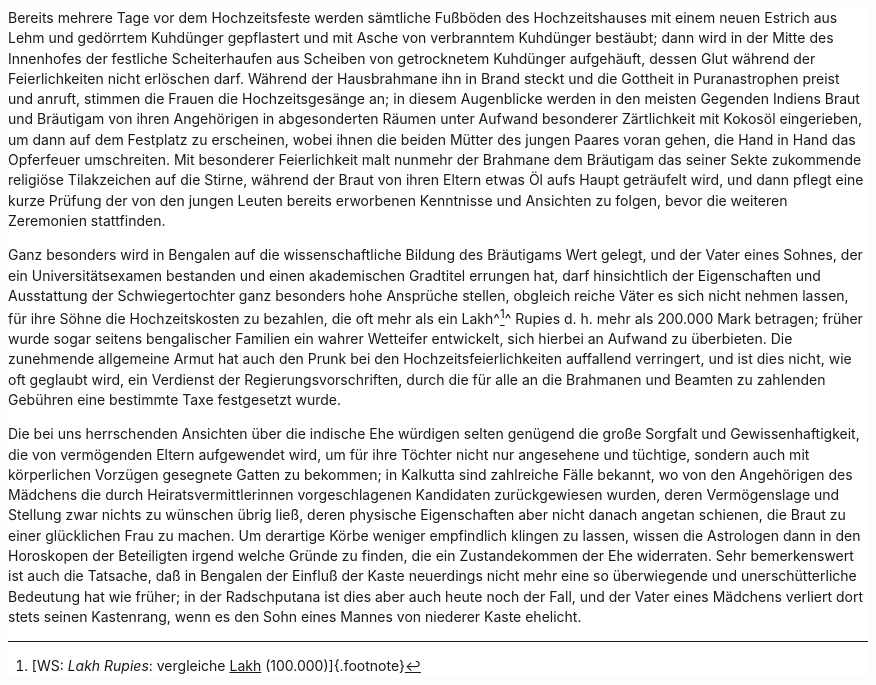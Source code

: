 Bereits mehrere Tage vor dem Hochzeitsfeste werden sämtliche Fußböden
des Hochzeitshauses mit einem neuen Estrich aus Lehm und gedörrtem
Kuhdünger gepflastert und mit Asche von verbranntem Kuhdünger bestäubt;
dann wird in der Mitte des Innenhofes der festliche Scheiterhaufen aus
Scheiben von getrocknetem Kuhdünger aufgehäuft, dessen Glut während der
Feierlichkeiten nicht erlöschen darf. Während der Hausbrahmane ihn in
Brand steckt und die Gottheit in Puranastrophen preist und anruft,
stimmen die Frauen die Hochzeitsgesänge an; in diesem Augenblicke werden
in den meisten Gegenden Indiens Braut und Bräutigam von ihren
Angehörigen in abgesonderten Räumen unter Aufwand besonderer
Zärtlichkeit mit Kokosöl eingerieben, um dann auf dem Festplatz zu
erscheinen, wobei ihnen die beiden Mütter des jungen Paares voran gehen,
die Hand in Hand das Opferfeuer umschreiten. Mit besonderer
Feierlichkeit malt nunmehr der Brahmane dem Bräutigam das seiner Sekte
zukommende religiöse Tilakzeichen auf die Stirne, während der Braut von
ihren Eltern etwas Öl aufs Haupt geträufelt wird, und dann pflegt eine
kurze Prüfung der von den jungen Leuten bereits erworbenen Kenntnisse
und Ansichten zu folgen, bevor die weiteren Zeremonien stattfinden.

Ganz besonders wird in Bengalen auf die wissenschaftliche Bildung des
Bräutigams Wert gelegt, und der Vater eines Sohnes, der ein
Universitätsexamen bestanden und einen akademischen Gradtitel errungen
hat, darf hinsichtlich der Eigenschaften und Ausstattung der
Schwiegertochter ganz besonders hohe Ansprüche stellen, obgleich reiche
Väter es sich nicht nehmen lassen, für ihre Söhne die Hochzeitskosten zu
bezahlen, die oft mehr als ein Lakh^[^428]^ Rupies d. h. mehr als 200.000
Mark betragen; früher wurde sogar seitens bengalischer Familien ein
wahrer Wetteifer entwickelt, sich hierbei an Aufwand zu überbieten. Die
zunehmende allgemeine Armut hat auch den Prunk bei den
Hochzeitsfeierlichkeiten auffallend verringert, und ist dies nicht, wie
oft geglaubt wird, ein Verdienst der Regierungsvorschriften, durch die
für alle an die Brahmanen und Beamten zu zahlenden Gebühren eine
bestimmte Taxe festgesetzt wurde.

Die bei uns herrschenden Ansichten über die indische Ehe würdigen selten
genügend die große Sorgfalt und Gewissenhaftigkeit, die von vermögenden
Eltern aufgewendet wird, um für ihre Töchter nicht nur angesehene und
tüchtige, sondern auch mit körperlichen Vorzügen gesegnete Gatten zu
bekommen; in Kalkutta sind zahlreiche Fälle bekannt, wo von den
Angehörigen des Mädchens die durch Heiratsvermittlerinnen
vorgeschlagenen Kandidaten zurückgewiesen
wurden, deren Vermögenslage und Stellung zwar nichts zu wünschen übrig
ließ, deren physische Eigenschaften aber nicht danach angetan schienen,
die Braut zu einer glücklichen Frau zu machen. Um derartige Körbe
weniger empfindlich klingen zu lassen, wissen die Astrologen dann in den
Horoskopen der Beteiligten irgend welche Gründe zu finden, die ein
Zustandekommen der Ehe widerraten. Sehr bemerkenswert ist auch die
Tatsache, daß in Bengalen der Einfluß der Kaste neuerdings nicht mehr
eine so überwiegende und unerschütterliche Bedeutung hat wie früher; in
der Radschputana ist dies aber auch heute noch der Fall, und der Vater
eines Mädchens verliert dort stets seinen Kastenrang, wenn es den Sohn
eines Mannes von niederer Kaste ehelicht.


[^405]: [WS: *Dr. Hübbe-Schleiden*: vergleiche [Wilhelm Hübbe-Schleiden](https://de.wikipedia.org/wiki/Wilhelm_Hübbe-Schleiden)]{.footnote}
[^406]: [WS: *Pörda*: vergleiche [Parda](https://de.wikipedia.org/wiki/Parda), besser
[^407]: [WS: *Senana*: vergleiche [Zenana](https://en.wikipedia.org/wiki/Zenana) (en)]{.footnote}
[^408]: [WS: *arisch*: vergleiche [Arier](https://de.wikipedia.org/wiki/Arier)]{.footnote}
[^409]: [WS: Hindi *आया*, Lehnwort aus dem Portugiesischen, *aia*)]{.footnote}
[^410]: [WS: *Tilottama*: vergleiche
[^411]: [WS: *Parabrahma*: vergleiche [Para Brahman](https://en.wikipedia.org/wiki/Para_Brahman) (en)]{.footnote}
[^412]: [WS: *Dusmantha, Sakuntala*: vergleiche
[^413]: [WS: *Behramdschi Malabari, Pandita Ramabai*: vergleiche [Behramji Malabari](https://en.wikipedia.org/wiki/Behramji_Malabari) (en),
[^414]: [WS: *Mary Seelye*: von der *Ladies Medical Missionary Society of
[^415]: [WS: *Lady Dufferin, Miß Carpenter*: vergleiche [Hariot Hamilton-Temple-Blackwood, Marchioness of Dufferin and Ava](https://en.wikipedia.org/wiki/Hariot_Hamilton-Temple-Blackwood,_Marchioness_of_Dufferin_and_Ava),
[^416]: [WS: *Narasim Jynegar, Meisor*: vergleiche [Rai Bahadur A. Narasimha Iyengar](https://en.wikisource.org/wiki/The_Indian_Biographical_Dictionary_(1915)/Iyengar,_A._Narasimha)
[^417]: [WS: *Anandibai Dschoßi*: vergleiche [Anandi Gopal Joshi](https://de.wikipedia.org/wiki/Anandi_Gopal_Joshi)]{.footnote}
[^418]: [WS: *Gataki*: (Kaste, Weissager, Beruf?) konnte noch nicht identifiziert werden.]{.footnote}
[^419]: [WS: *Schopenhauer*: vergleiche [Arthur Schopenhauer](https://de.wikipedia.org/wiki/Arthur_Schopenhauer)]{.footnote}
[^420]: [WS: *alles Wünschenswerte*: vergleiche [Eve teasing](https://de.wikipedia.org/wiki/Eve_teasing)]{.footnote}
[^421]: [WS: *Rig-Weda*: vergleiche [Rigveda](https://de.wikipedia.org/wiki/Rigveda)]{.footnote}
[^422]: [WS: *Rig-Weda*: vergleiche Rigveda [Buch 10 Hymne 18 Vers 7](http://www.sacred-texts.com/hin/rigveda/rv10018.htm)]{.footnote}
[^423]: [WS: *Sraddha*: vergleiche [Śrāddha](https://en.wikipedia.org/wiki/Śrāddha) (en)]{.footnote}
[^424]: [WS: *Kadisch*: vergleiche [Kaddisch](https://de.wikipedia.org/wiki/Kaddisch)]{.footnote}
[^425]: [WS: *Tötung neugeborener Mädchen*: vergleiche [Female infanticide in India](https://en.wikipedia.org/wiki/Female_infanticide_in_India) (en)]{.footnote}
[^426]: [WS: *Pendschab*: vergleiche [Punjab](https://de.wikipedia.org/wiki/Punjab)]{.footnote}
[^427]: [WS: *Dasturi*: unsicher, je nach Kontext sind Tradition, aber auch Gebühren gemeint]{.footnote}
[^428]: [WS: *Lakh Rupies*: vergleiche [Lakh](https://de.wikipedia.org/wiki/Lakh) (100.000)]{.footnote}
[^429]: [WS: *Schib Schönder Bose*: Shib Chunder Bose: Autor von *[The
[^430]: [WS: *Pattra*: Begriff wurde so von Bose übernommen. *Patri
[^431]: [WS: *Alta*: vergleiche [Alta (dye)](https://en.wikipedia.org/wiki/Alta_(dye)) (en)]{.footnote}
[^432]: [WS: *Gatra Haridra*: wörtlich wohl:
[^433]: [WS: *Ahibarrabhat*: laut
[^434]: [WS: *Durga*: vergleiche [Durga](https://de.wikipedia.org/wiki/Durga)]{.footnote}
[^435]: [WS: *Dasi*: vergleiche [Dasi](https://de.wikipedia.org/wiki/Dasi)]{.footnote}
[^436]: [WS: *Mennige*: vergleiche [Mennige](https://de.wikipedia.org/wiki/Mennige)]{.footnote}
[^437]: [WS: *Kusagras*: vergleiche [Desmostachya bipinnata](https://en.wikipedia.org/wiki/Desmostachya_bipinnata) (en)]{.footnote}
[^438]: [WS: *Basarghar*: bengalische Tradition, heute auch als *Bashorghor* transkribiert]{.footnote}
[^439]: [WS: *klein*: Gemeint ist nicht etwa Körpergröße oder Alter.
[^440]: [WS: *Arghi*: konnte nicht identifiziert werden]{.footnote}
[^441]: [WS: *Fulsariya*: heute auch *Phul Shojja* transkribiert]{.footnote}
[^442]: [WS: *Puschkarna, Mahesris, Sirimali*: Verschiedene, teils